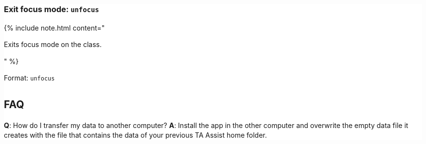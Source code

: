 ### Exit focus mode: `unfocus`

{% include note.html content="

Exits focus mode on the class.

" %}

Format: `unfocus`

## FAQ

**Q**: How do I transfer my data to another computer?
**A**: Install the app in the other computer and overwrite the empty data file it creates with the file that contains the data of your previous TA Assist home folder.

